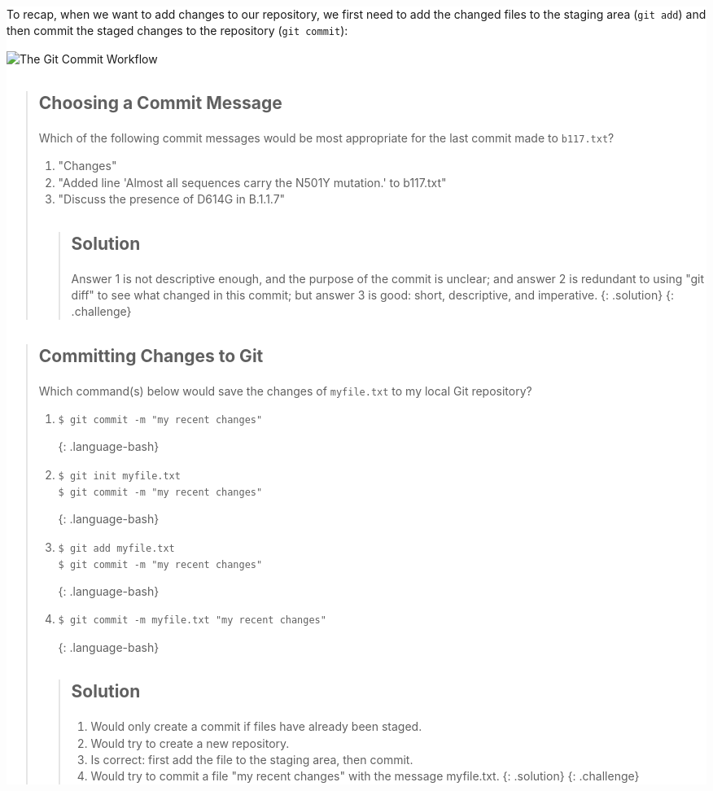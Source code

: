 To recap, when we want to add changes to our repository,
we first need to add the changed files to the staging area
(`git add`) and then commit the staged changes to the
repository (`git commit`):

![The Git Commit Workflow](../fig/git-committing.svg)

> ## Choosing a Commit Message
>
> Which of the following commit messages would be most appropriate for the
> last commit made to `b117.txt`?
>
> 1. "Changes"
> 2. "Added line 'Almost all sequences carry the N501Y mutation.' to b117.txt"
> 3. "Discuss the presence of D614G in B.1.1.7"
>
> > ## Solution
> > Answer 1 is not descriptive enough, and the purpose of the commit is unclear;
> > and answer 2 is redundant to using "git diff" to see what changed in this commit;
> > but answer 3 is good: short, descriptive, and imperative.
> {: .solution}
{: .challenge}

> ## Committing Changes to Git
>
> Which command(s) below would save the changes of `myfile.txt`
> to my local Git repository?
>
> 1. ~~~
>    $ git commit -m "my recent changes"
>    ~~~
>    {: .language-bash}
> 2. ~~~
>    $ git init myfile.txt
>    $ git commit -m "my recent changes"
>    ~~~
>    {: .language-bash}
> 3. ~~~
>    $ git add myfile.txt
>    $ git commit -m "my recent changes"
>    ~~~
>    {: .language-bash}
> 4. ~~~
>    $ git commit -m myfile.txt "my recent changes"
>    ~~~
>    {: .language-bash}
>
> > ## Solution
> >
> > 1. Would only create a commit if files have already been staged.
> > 2. Would try to create a new repository.
> > 3. Is correct: first add the file to the staging area, then commit.
> > 4. Would try to commit a file "my recent changes" with the message myfile.txt.
> {: .solution}
{: .challenge}
